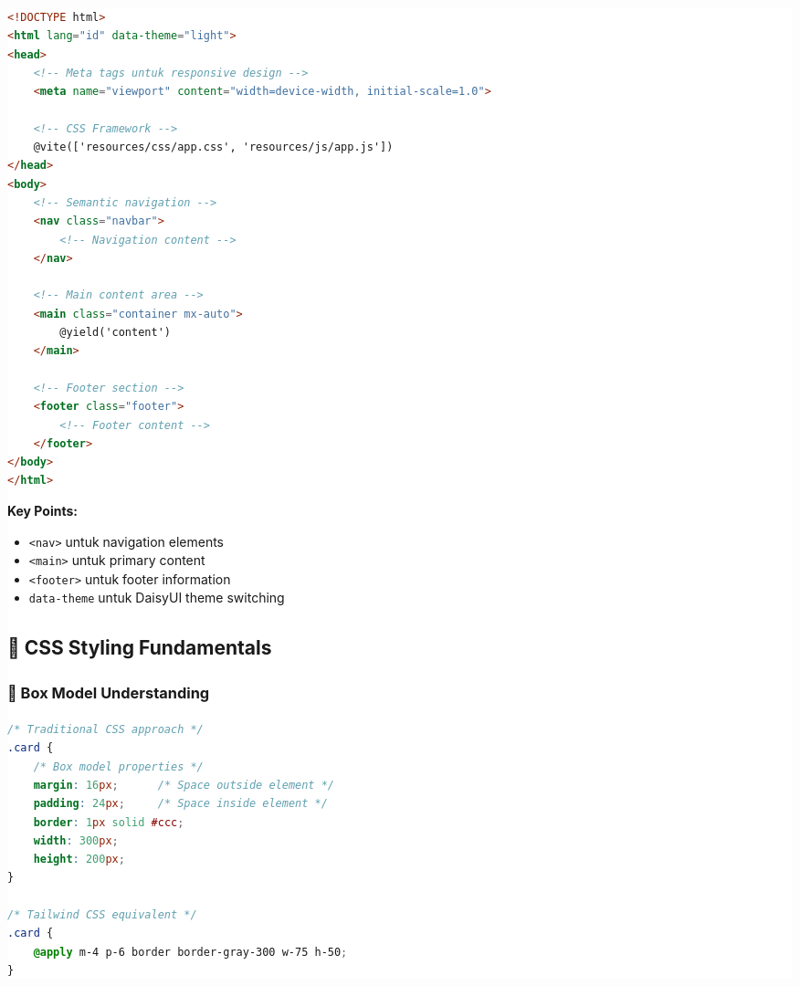 ```html
<!DOCTYPE html>
<html lang="id" data-theme="light">
<head>
    <!-- Meta tags untuk responsive design -->
    <meta name="viewport" content="width=device-width, initial-scale=1.0">
    
    <!-- CSS Framework -->
    @vite(['resources/css/app.css', 'resources/js/app.js'])
</head>
<body>
    <!-- Semantic navigation -->
    <nav class="navbar">
        <!-- Navigation content -->
    </nav>
    
    <!-- Main content area -->
    <main class="container mx-auto">
        @yield('content')
    </main>
    
    <!-- Footer section -->
    <footer class="footer">
        <!-- Footer content -->
    </footer>
</body>
</html>
```

**Key Points:**
- `<nav>` untuk navigation elements
- `<main>` untuk primary content
- `<footer>` untuk footer information
- `data-theme` untuk DaisyUI theme switching

## 🎨 CSS Styling Fundamentals

### 📐 Box Model Understanding

```css
/* Traditional CSS approach */
.card {
    /* Box model properties */
    margin: 16px;      /* Space outside element */
    padding: 24px;     /* Space inside element */
    border: 1px solid #ccc;
    width: 300px;
    height: 200px;
}

/* Tailwind CSS equivalent */
.card {
    @apply m-4 p-6 border border-gray-300 w-75 h-50;
}
```
